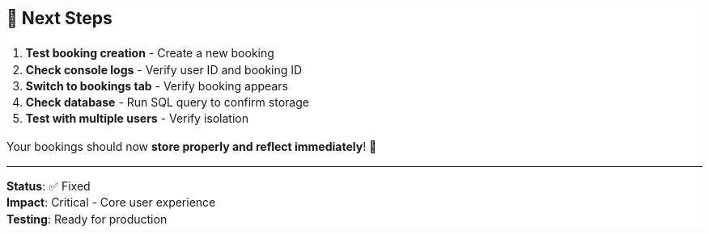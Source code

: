 ## 🚀 Next Steps

1. **Test booking creation** - Create a new booking
2. **Check console logs** - Verify user ID and booking ID
3. **Switch to bookings tab** - Verify booking appears
4. **Check database** - Run SQL query to confirm storage
5. **Test with multiple users** - Verify isolation

Your bookings should now **store properly and reflect immediately**! 🎉

---

**Status**: ✅ Fixed  
**Impact**: Critical - Core user experience  
**Testing**: Ready for production


